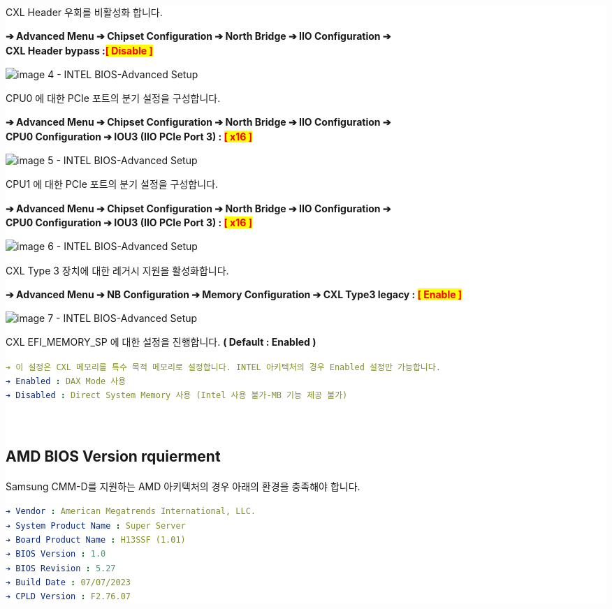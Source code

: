 CXL Header 우회를 비활성화 합니다.   
   
<b>➔ Advanced Menu ➔ Chipset Configuration ➔ North Bridge ➔ IIO Configuration ➔    
CXL Header bypass :<span style='background-color: yellow; color: red;'>[ Disable ]</span></b>
<br>

![image 4 - INTEL BIOS-Advanced Setup](./image/User_guide/Req_Intel_bios_3.png)
<br>

CPU0 에 대한 PCIe 포트의 분기 설정을 구성합니다.   
   
<b>➔ Advanced Menu ➔ Chipset Configuration ➔ North Bridge ➔ IIO Configuration ➔    
CPU0 Configuration ➔ IOU3 (IIO PCIe Port 3) : <span style='background-color: yellow; color: red;'>[ x16 ]</span></b>
<br>

![image 5 - INTEL BIOS-Advanced Setup](./image/User_guide/Req_Intel_bios_4.png)
<br>

CPU1 에 대한 PCIe 포트의 분기 설정을 구성합니다.   
   
<b>➔ Advanced Menu ➔ Chipset Configuration ➔ North Bridge ➔ IIO Configuration ➔    
CPU0 Configuration ➔ IOU3 (IIO PCIe Port 3) : <span style='background-color: yellow; color: red;'>[ x16 ]</span></b>
<br>

![image 6 - INTEL BIOS-Advanced Setup](./image/User_guide/Req_Intel_bios_5.png)
<br>

CXL Type 3 장치에 대한 레거시 지원을 활성화합니다.  
   
<b>➔ Advanced Menu ➔ NB Configuration ➔ Memory Configuration ➔ CXL Type3 legacy : <span style='background-color: yellow; color: red;'>[ Enable ]</span></b>
<br>

![image 7 - INTEL BIOS-Advanced Setup](./image/User_guide/Req_Intel_bios_6.png)
<br>

CXL EFI_MEMORY_SP 에 대한 설정을 진행합니다. <b>( Default : Enabled )</b>   
```yaml
➔ 이 설정은 CXL 메모리를 특수 목적 메모리로 설정합니다. INTEL 아키텍처의 경우 Enabled 설정만 가능합니다.
➔ Enabled : DAX Mode 사용
➔ Disabled : Direct System Memory 사용 (Intel 사용 불가-MB 기능 제공 불가) 
```
   
<br>

## AMD BIOS Version rquierment
Samsung CMM-D를 지원하는 AMD 아키텍처의 경우 아래의 환경을 충족해야 합니다.   
```yaml
➔ Vendor : American Megatrends International, LLC.
➔ System Product Name : Super Server
➔ Board Product Name : H13SSF (1.01)
➔ BIOS Version : 1.0
➔ BIOS Revision : 5.27
➔ Build Date : 07/07/2023
➔ CPLD Version : F2.76.07 
```
